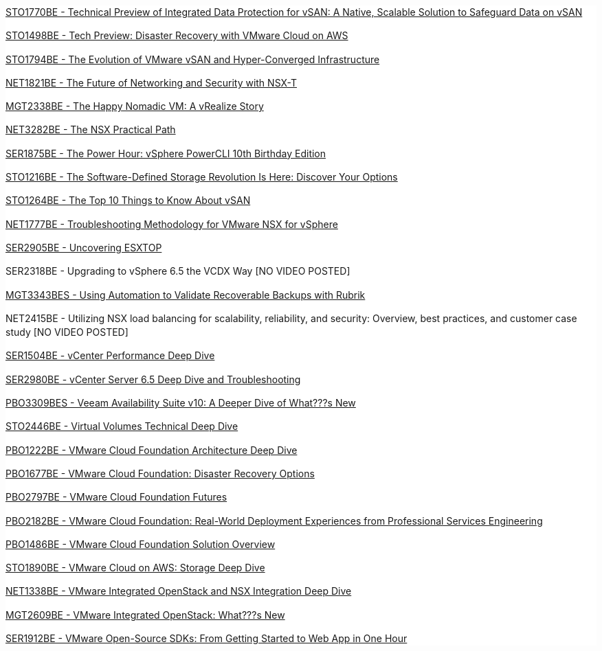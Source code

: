 [STO1770BE - Technical Preview of Integrated Data Protection for vSAN: A Native, Scalable Solution to Safeguard Data on vSAN](https://youtu.be/KKhf7W3ur2s)

[STO1498BE - Tech Preview: Disaster Recovery with VMware Cloud on AWS](https://youtu.be/PcKf8QbDRqs)

[STO1794BE - The Evolution of VMware vSAN and Hyper-Converged Infrastructure](https://youtu.be/0cWhOgjfkdk)

[NET1821BE - The Future of Networking and Security with NSX-T](https://youtu.be/cGWExHdGUW0)

[MGT2338BE - The Happy Nomadic VM: A vRealize Story](https://youtu.be/CNshVGCb9HI)

[NET3282BE - The NSX Practical Path](https://youtu.be/0FojB5XSGxo)

[SER1875BE - The Power Hour: vSphere PowerCLI 10th Birthday Edition](https://youtu.be/EYAl8IBcews)

[STO1216BE - The Software-Defined Storage Revolution Is Here: Discover Your Options](https://youtu.be/iRT5cdF8Hbs)

[STO1264BE - The Top 10 Things to Know About vSAN](https://youtu.be/ga7df-k3s5Q)

[NET1777BE - Troubleshooting Methodology for VMware NSX for vSphere](https://youtu.be/ad04CyahmFY)

[SER2905BE - Uncovering ESXTOP](https://youtu.be/XwZZgAAi91A)

SER2318BE - Upgrading to vSphere 6.5 the VCDX Way [NO VIDEO POSTED]

[MGT3343BES - Using Automation to Validate Recoverable Backups with Rubrik](https://youtu.be/X93evC6Pnlg)

NET2415BE - Utilizing NSX load balancing for scalability, reliability, and security: Overview, best practices, and customer case study [NO VIDEO POSTED]

[SER1504BE - vCenter Performance Deep Dive](https://youtu.be/cIAGxJ4tVbA)

[SER2980BE - vCenter Server 6.5 Deep Dive and Troubleshooting ](https://youtu.be/Dz4lje4Qk90)

[PBO3309BES - Veeam Availability Suite v10: A Deeper Dive of What???s New](https://youtu.be/kFyxTgse7E0)

[STO2446BE - Virtual Volumes Technical Deep Dive](https://youtu.be/39VKlETQsXU)

[PBO1222BE - VMware Cloud Foundation Architecture Deep Dive](https://youtu.be/kEVlEh32VCQ)

[PBO1677BE - VMware Cloud Foundation: Disaster Recovery Options](https://youtu.be/H3evvU1yIZA)

[PBO2797BE - VMware Cloud Foundation Futures ](https://youtu.be/4NMxlCHF4A4)

[PBO2182BE - VMware Cloud Foundation: Real-World Deployment Experiences from Professional Services Engineering](https://youtu.be/fE5rJzd4EzA)

[PBO1486BE - VMware Cloud Foundation Solution Overview](https://youtu.be/x3bSVwSZqkU)

[STO1890BE - VMware Cloud on AWS: Storage Deep Dive](https://youtu.be/iR1nlIcBvog)

[NET1338BE - VMware Integrated OpenStack and NSX Integration Deep Dive](https://youtu.be/UWK2kOY_-Ec)

[MGT2609BE - VMware Integrated OpenStack: What???s New](https://youtu.be/y0_-Lw_WrX4)

[SER1912BE - VMware Open-Source SDKs: From Getting Started to Web App in One Hour](https://youtu.be/6roiMHvi5ac)

